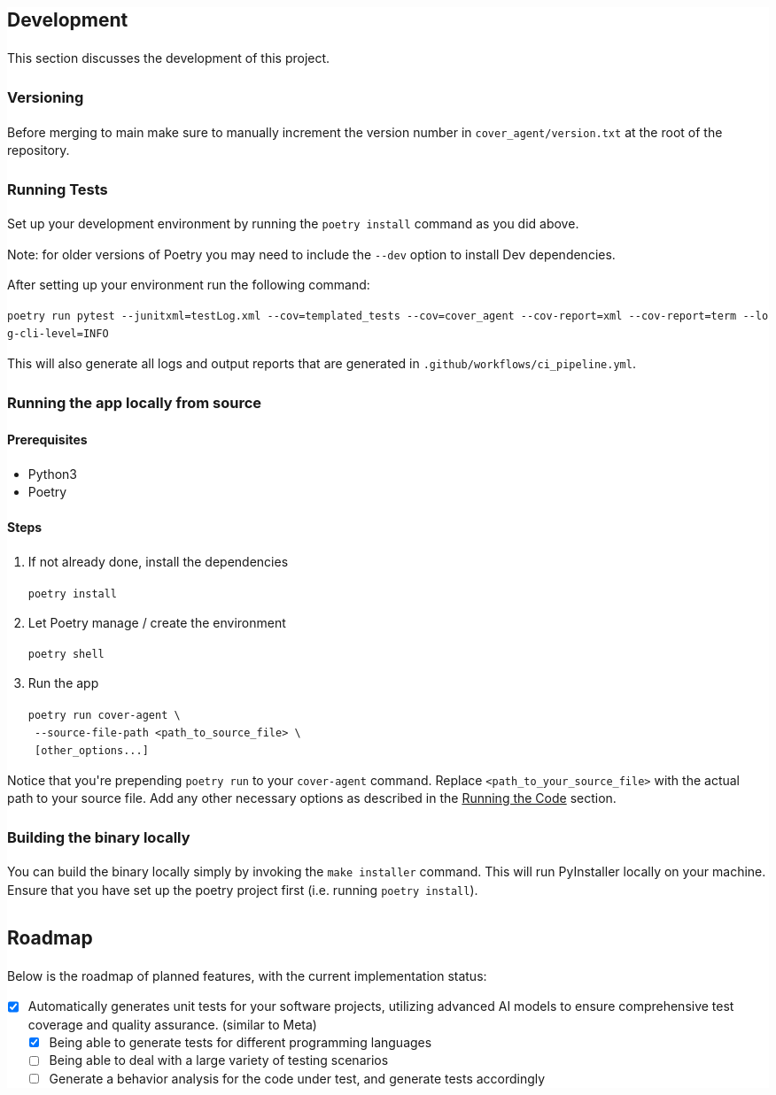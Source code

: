 
## Development
This section discusses the development of this project.

### Versioning
Before merging to main make sure to manually increment the version number in `cover_agent/version.txt` at the root of the repository.

### Running Tests
Set up your development environment by running the `poetry install` command as you did above. 

Note: for older versions of Poetry you may need to include the `--dev` option to install Dev dependencies.

After setting up your environment run the following command:
```shell
poetry run pytest --junitxml=testLog.xml --cov=templated_tests --cov=cover_agent --cov-report=xml --cov-report=term --log-cli-level=INFO
```
This will also generate all logs and output reports that are generated in `.github/workflows/ci_pipeline.yml`.

### Running the app locally from source

#### Prerequisites
- Python3
- Poetry

#### Steps
1. If not already done, install the dependencies
    ```shell
    poetry install
    ```

2. Let Poetry manage / create the environment
    ```shell
   poetry shell
   ```

3. Run the app
    ```shell
   poetry run cover-agent \
     --source-file-path <path_to_source_file> \
     [other_options...]
    ```

Notice that you're prepending `poetry run` to your `cover-agent` command. Replace `<path_to_your_source_file>` with the
actual path to your source file. Add any other necessary options as described in
the [Running the Code](#running-the-code) section.

### Building the binary locally
You can build the binary locally simply by invoking the `make installer` command. This will run PyInstaller locally on your machine. Ensure that you have set up the poetry project first (i.e. running `poetry install`).

## Roadmap
Below is the roadmap of planned features, with the current implementation status:

- [x] Automatically generates unit tests for your software projects, utilizing advanced AI models to ensure comprehensive test coverage and quality assurance. (similar to Meta)
  - [x] Being able to generate tests for different programming languages
  - [ ] Being able to deal with a large variety of testing scenarios
  - [ ] Generate a behavior analysis for the code under test, and generate tests accordingly
   ```